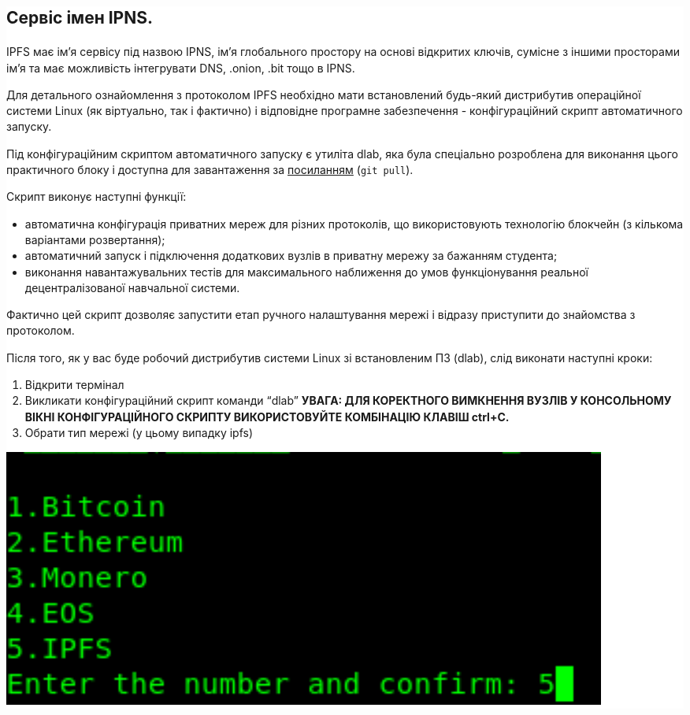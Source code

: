 ## Сервіс імен IPNS.
IPFS має ім’я сервісу під назвою IPNS, ім’я глобального простору на основі відкритих ключів, сумісне з іншими 
просторами ім’я та має можливість інтегрувати DNS, .onion, .bit тощо  в IPNS.

Для детального ознайомлення з протоколом IPFS необхідно мати встановлений будь-який дистрибутив операційної системи 
Linux (як віртуально, так і фактично) і відповідне програмне забезпечення - конфігураційний скрипт автоматичного 
запуску.

Під конфігураційним скриптом автоматичного запуску є утиліта dlab, яка була спеціально розроблена для виконання цього 
практичного блоку і доступна для завантаження за [посиланням](https://github.com/OlKurbatov/dlab_tool) (`git pull`).

Скрипт виконує наступні функції:
* автоматична конфігурація приватних мереж для різних протоколів, що використовують технологію блокчейн (з кількома 
варіантами розвертання); 
* автоматичний запуск і підключення додаткових вузлів в приватну мережу за бажанням студента; 
* виконання навантажувальних тестів для максимального наближення до умов функціонування реальної децентралізованої 
навчальної системи.

Фактично цей скрипт дозволяє запустити етап ручного налаштування мережі і відразу приступити до знайомства з 
протоколом.

Після того, як у вас буде робочий дистрибутив системи Linux зі встановленим ПЗ (dlab), слід виконати наступні кроки:
1. Відкрити термінал 
2. Викликати конфігураційний скрипт команди “dlab” **УВАГА: ДЛЯ КОРЕКТНОГО ВИМКНЕННЯ ВУЗЛІВ У КОНСОЛЬНОМУ ВІКНІ 
КОНФІГУРАЦІЙНОГО СКРИПТУ ВИКОРИСТОВУЙТЕ КОМБІНАЦІЮ КЛАВІШ ctrl+C.**
3. Обрати тип мережі (у цьому випадку ipfs)

![Img](/resources/img/practical-volume/15/2-config.png)
